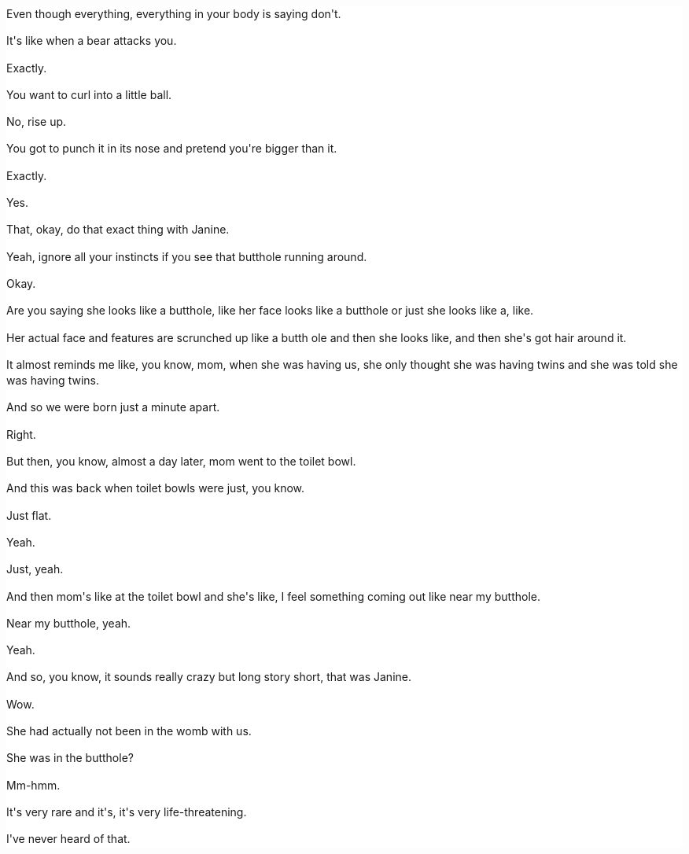 Even though everything, everything in your body is saying don't.

It's like when a bear attacks you.

Exactly.

You want to curl into a little ball.

No, rise up.

You got to punch it in its nose and pretend you're bigger than it.

Exactly.

Yes.

That, okay, do that exact thing with Janine.

Yeah, ignore all your instincts if you see that butthole running around.

Okay.

Are you saying she looks like a butthole, like her face looks like a butthole or just she looks like a, like.

Her actual face and features are scrunched up like a butth ole and then she looks like, and then she's got hair around it.

It almost reminds me like, you know, mom, when she was having us, she only thought she was having twins and she was told she was having twins.

And so we were born just a minute apart.

Right.

But then, you know, almost a day later, mom went to the toilet bowl.

And this was back when toilet bowls were just, you know.

Just flat.

Yeah.

Just, yeah.

And then mom's like at the toilet bowl and she's like, I feel something coming out like near my butthole.

Near my butthole, yeah.

Yeah.

And so, you know, it sounds really crazy but long story short, that was Janine.

Wow.

She had actually not been in the womb with us.

She was in the butthole?

Mm-hmm.

It's very rare and it's, it's very life-threatening.

I've never heard of that.
